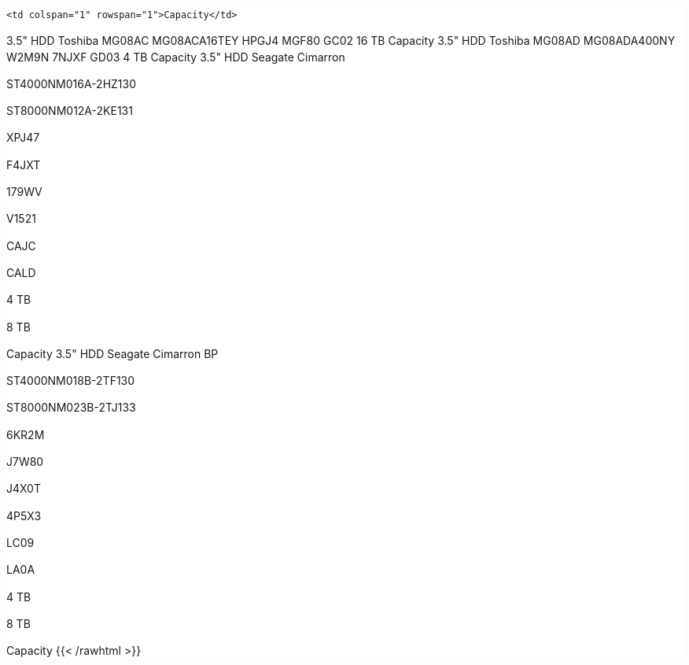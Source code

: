     <td colspan="1" rowspan="1">Capacity</td>
</tr>
<tr>
    <td colspan="1" rowspan="1">3.5"</td>
    <td colspan="1" rowspan="1">HDD</td>
    <td colspan="1" rowspan="1">Toshiba</td>
    <td colspan="1" rowspan="1">MG08AC</td>
    <td colspan="1" rowspan="1">MG08ACA16TEY</td>
    <td colspan="1" rowspan="1">HPGJ4</td>
    <td colspan="1" rowspan="1">MGF80</td>
    <td colspan="1" rowspan="1">GC02</td>
    <td colspan="1" rowspan="1">16 TB</td>
    <td colspan="1" rowspan="1">Capacity</td>
</tr>
<tr>
    <td colspan="1" rowspan="1">3.5"</td>
    <td colspan="1" rowspan="1">HDD</td>
    <td colspan="1" rowspan="1">Toshiba</td>
    <td colspan="1" rowspan="1">MG08AD</td>
    <td colspan="1" rowspan="1">MG08ADA400NY</td>
    <td colspan="1" rowspan="1">W2M9N</td>
    <td colspan="1" rowspan="1">7NJXF</td>
    <td colspan="1" rowspan="1">GD03</td>
    <td colspan="1" rowspan="1">4 TB</td>
    <td colspan="1" rowspan="1">Capacity</td>
</tr>
<tr>
    <td colspan="1" rowspan="1">3.5"</td>
    <td colspan="1" rowspan="1">HDD</td>
    <td colspan="1" rowspan="1">Seagate</td>
    <td colspan="1" rowspan="1">Cimarron</td>
    <td colspan="1" rowspan="1"> <p>ST4000NM016A-2HZ130</p> <p>ST8000NM012A-2KE131</p> </td>
    <td colspan="1" rowspan="1"> <p>XPJ47</p> <p>F4JXT</p> </td>
    <td colspan="1" rowspan="1"> <p>179WV</p> <p>V1521</p> </td>
    <td colspan="1" rowspan="1"> <p>CAJC</p> <p>CALD</p> </td>
    <td colspan="1" rowspan="1"> <p>4 TB</p> <p>8 TB</p> </td>
    <td colspan="1" rowspan="1">Capacity</td>
</tr>
<tr>
    <td colspan="1" rowspan="1">3.5"</td>
    <td colspan="1" rowspan="1">HDD</td>
    <td colspan="1" rowspan="1">Seagate</td>
    <td colspan="1" rowspan="1">Cimarron BP</td>
    <td colspan="1" rowspan="1"><p>ST4000NM018B-2TF130</p> <p>ST8000NM023B-2TJ133</p></td>
    <td colspan="1" rowspan="1"><p>6KR2M</p> <p>J7W80</p></td>
    <td colspan="1" rowspan="1"><p>J4X0T</p> <p>4P5X3</p></td>
    <td colspan="1" rowspan="1"><p>LC09</p> <p>LA0A</p></td>
    <td colspan="1" rowspan="1"><p>4 TB</p> <p>8 TB</p></td>
    <td colspan="1" rowspan="1">Capacity</td>
</tr>
</tbody>
</table>
{{< /rawhtml >}}
